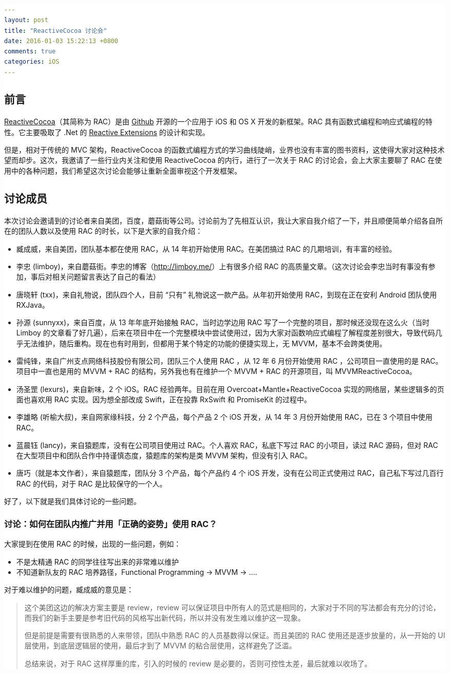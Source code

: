 ```yaml
---
layout: post
title: "ReactiveCocoa 讨论会"
date: 2016-01-03 15:22:13 +0800
comments: true
categories: iOS
---
```


## 前言

[ReactiveCocoa](https://github.com/ReactiveCocoa/ReactiveCocoa)（其简称为 RAC）是由 [Github](https://github.com/blog/1107-reactivecocoa-for-a-better-world) 开源的一个应用于 iOS 和 OS X 开发的新框架。RAC 具有函数式编程和响应式编程的特性。它主要吸取了 .Net 的 [Reactive Extensions](http://msdn.microsoft.com/en-us/data/gg577609) 的设计和实现。

但是，相对于传统的 MVC 架构，ReactiveCocoa 的函数式编程方式的学习曲线陡峭，业界也没有丰富的图书资料，这使得大家对这种技术望而却步。这次，我邀请了一些行业内关注和使用 ReactiveCocoa 的内行，进行了一次关于 RAC 的讨论会，会上大家主要聊了 RAC 在使用中的各种问题，我们希望这次讨论会能够让重新全面审视这个开发框架。

## 讨论成员

本次讨论会邀请到的讨论者来自美团，百度，蘑菇街等公司。讨论前为了先相互认识，我让大家自我介绍了一下，并且顺便简单介绍各自所在的团队人数以及使用 RAC 的时长，以下是大家的自我介绍：

 * 臧成威，来自美团，团队基本都在使用 RAC，从 14 年初开始使用 RAC。在美团搞过 RAC 的几期培训，有丰富的经验。

 * 李忠 (limboy)，来自蘑菇街。李忠的博客（<http://limboy.me/>）上有很多介绍 RAC 的高质量文章。（这次讨论会李忠当时有事没有参加，事后对相关问题留言表达了自己的看法）

 * 唐晓轩 (txx)，来自礼物说，团队四个人，目前 “只有” 礼物说这一款产品。从年初开始使用 RAC，到现在正在安利 Android  团队使用 RXJava。

 * 孙源 (sunnyxx)，来自百度，从 13 年年底开始接触 RAC，当时边学边用 RAC 写了一个完整的项目，那时候还没现在这么火（当时 Limboy 的文章看了好几遍），后来在项目中在一个完整模块中尝试使用过，因为大家对函数响应式编程了解程度差别很大，导致代码几乎无法维护，随后重构。现在也有时用到，但都用于某个特定的功能的便捷实现上，无 MVVM，基本不会跨类使用。

 * 雷纯锋，来自广州支点网络科技股份有限公司，团队三个人使用 RAC ，从 12 年 6 月份开始使用 RAC ，公司项目一直使用的是 RAC。项目中一直也是用的 MVVM + RAC 的结构，另外我也有在维护一个 MVVM + RAC 的开源项目，叫 MVVMReactiveCocoa。

 * 汤圣罡 (lexurs)，来自新味，2 个 iOS。RAC 经验两年。目前在用 Overcoat+Mantle+ReactiveCocoa 实现的网络层，某些逻辑多的页面也喜欢用 RAC 实现。因为想全部改成 Swift，正在投靠 RxSwift 和 PromiseKit 的过程中。

 * 李雄略 (听榆大叔)，来自网家缘科技，分 2 个产品，每个产品 2 个 iOS 开发，从 14 年 3 月份开始使用 RAC，已在 3 个项目中使用 RAC。

 * 蓝晨钰 (lancy)，来自猿题库，没有在公司项目使用过 RAC。个人喜欢 RAC，私底下写过 RAC 的小项目，读过 RAC 源码，但对 RAC 在大型项目中和团队合作中持谨慎态度，猿题库的架构是类 MVVM 架构，但没有引入 RAC。

 * 唐巧（就是本文作者），来自猿题库，团队分 3 个产品，每个产品约 4 个 iOS 开发，没有在公司正式使用过 RAC，自己私下写过几百行 RAC 的代码，对于 RAC 是比较保守的一个人。

好了，以下就是我们具体讨论的一些问题。

### 讨论：如何在团队内推广并用「正确的姿势」使用 RAC？

大家提到在使用 RAC 的时候，出现的一些问题，例如：
 
 * 不是太精通 RAC 的同学往往写出来的非常难以维护
 * 不知道新队友的 RAC 培养路径，Functional Programming -> MVVM -> ....

对于难以维护的问题，臧成威的意见是：

> 这个美团这边的解决方案主要是 review，review 可以保证项目中所有人的范式是相同的，大家对于不同的写法都会有充分的讨论，而我们的新手主要是参考旧代码的风格写出新代码，所以并没有发生难以维护这一现象。
>
> 但是前提是需要有很熟悉的人来带领，团队中熟悉 RAC 的人员基数得以保证。而且美团的 RAC 使用还是逐步放量的，从一开始的 UI 层使用，到底层逻辑层的使用，最后才到了 MVVM 的粘合层使用，这样避免了泛滥。
>
> 总结来说，对于 RAC 这样厚重的库，引入的时候的 review 是必要的，否则可控性太差，最后就难以收场了。
